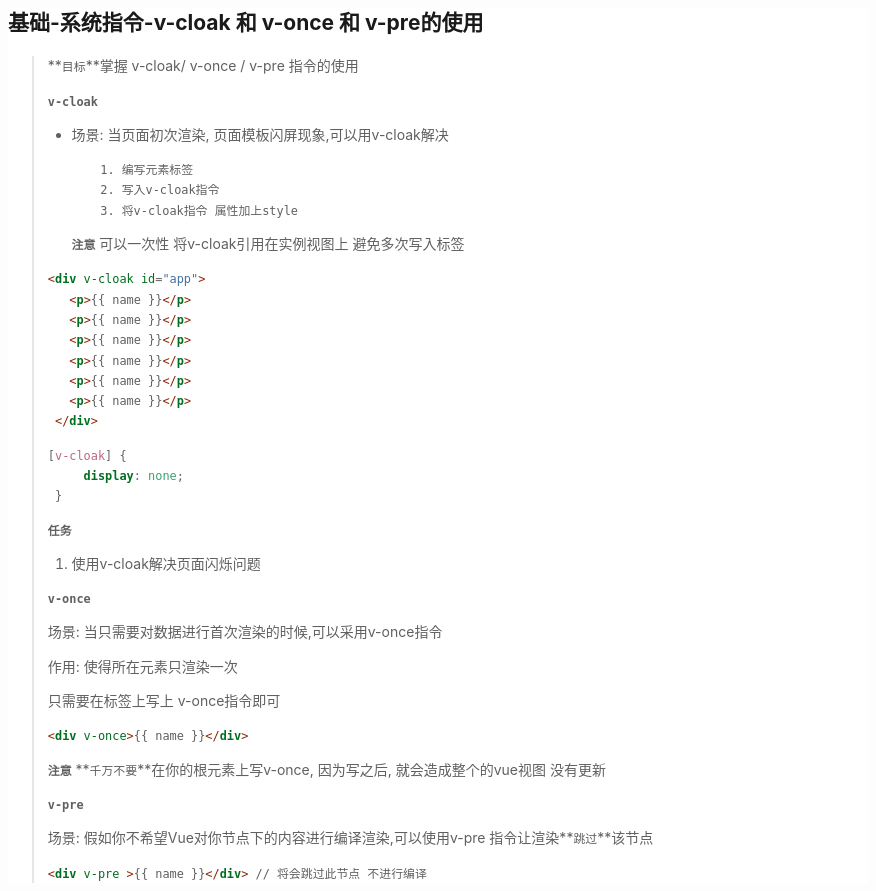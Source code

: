 ## 基础-系统指令-v-cloak  和 v-once 和 v-pre的使用

> **`目标`**掌握 v-cloak/ v-once / v-pre 指令的使用
>
> **`v-cloak`**  
>
> * 场景: 当页面初次渲染, 页面模板闪屏现象,可以用v-cloak解决
>
>           1. 编写元素标签
>           2. 写入v-cloak指令
>           3. 将v-cloak指令 属性加上style
>
>    **`注意`**  可以一次性 将v-cloak引用在实例视图上  避免多次写入标签
>
> ```html
> <div v-cloak id="app">
>    <p>{{ name }}</p>
>    <p>{{ name }}</p>
>    <p>{{ name }}</p>
>    <p>{{ name }}</p>
>    <p>{{ name }}</p>
>    <p>{{ name }}</p>
>  </div>
> ```
>
> ```css
> [v-cloak] {
>      display: none;
>  }
> ```
>
> **`任务`**
>
> 1. 使用v-cloak解决页面闪烁问题
>
> **`v-once`** 
>
> 场景:  当只需要对数据进行首次渲染的时候,可以采用v-once指令
>
> 作用: 使得所在元素只渲染一次  
>
> 只需要在标签上写上 v-once指令即可
>
> ```html
> <div v-once>{{ name }}</div>
> ```
>
> **`注意`** **`千万不要`**在你的根元素上写v-once, 因为写之后, 就会造成整个的vue视图 没有更新
>
> **`v-pre`** 
>
> 场景: 假如你不希望Vue对你节点下的内容进行编译渲染,可以使用v-pre 指令让渲染**`跳过`**该节点
>
> ```html
> <div v-pre >{{ name }}</div> // 将会跳过此节点 不进行编译
> ```
